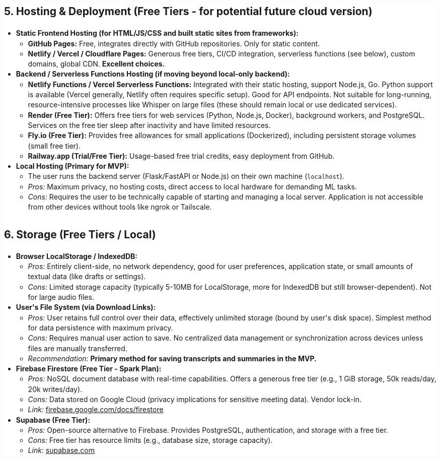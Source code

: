 
## 5. Hosting & Deployment (Free Tiers - for potential future cloud version)

*   **Static Frontend Hosting (for HTML/JS/CSS and built static sites from frameworks):**
    *   **GitHub Pages:** Free, integrates directly with GitHub repositories. Only for static content.
    *   **Netlify / Vercel / Cloudflare Pages:** Generous free tiers, CI/CD integration, serverless functions (see below), custom domains, global CDN. **Excellent choices.**
*   **Backend / Serverless Functions Hosting (if moving beyond local-only backend):**
    *   **Netlify Functions / Vercel Serverless Functions:** Integrated with their static hosting, support Node.js, Go. Python support is available (Vercel generally, Netlify often requires specific setup). Good for API endpoints. Not suitable for long-running, resource-intensive processes like Whisper on large files (these should remain local or use dedicated services).
    *   **Render (Free Tier):** Offers free tiers for web services (Python, Node.js, Docker), background workers, and PostgreSQL. Services on the free tier sleep after inactivity and have limited resources.
    *   **Fly.io (Free Tier):** Provides free allowances for small applications (Dockerized), including persistent storage volumes (small free tier).
    *   **Railway.app (Trial/Free Tier):** Usage-based free trial credits, easy deployment from GitHub.
*   **Local Hosting (Primary for MVP):**
    *   The user runs the backend server (Flask/FastAPI or Node.js) on their own machine (`localhost`).
    *   *Pros:* Maximum privacy, no hosting costs, direct access to local hardware for demanding ML tasks.
    *   *Cons:* Requires the user to be technically capable of starting and managing a local server. Application is not accessible from other devices without tools like ngrok or Tailscale.

## 6. Storage (Free Tiers / Local)

*   **Browser LocalStorage / IndexedDB:**
    *   *Pros:* Entirely client-side, no network dependency, good for user preferences, application state, or small amounts of textual data (like drafts or settings).
    *   *Cons:* Limited storage capacity (typically 5-10MB for LocalStorage, more for IndexedDB but still browser-dependent). Not for large audio files.
*   **User's File System (via Download Links):**
    *   *Pros:* User retains full control over their data, effectively unlimited storage (bound by user's disk space). Simplest method for data persistence with maximum privacy.
    *   *Cons:* Requires manual user action to save. No centralized data management or synchronization across devices unless files are manually transferred.
    *   *Recommendation:* **Primary method for saving transcripts and summaries in the MVP.**
*   **Firebase Firestore (Free Tier - Spark Plan):**
    *   *Pros:* NoSQL document database with real-time capabilities. Offers a generous free tier (e.g., 1 GiB storage, 50k reads/day, 20k writes/day).
    *   *Cons:* Data stored on Google Cloud (privacy implications for sensitive meeting data). Vendor lock-in.
    *   *Link:* [firebase.google.com/docs/firestore](https://firebase.google.com/docs/firestore)
*   **Supabase (Free Tier):**
    *   *Pros:* Open-source alternative to Firebase. Provides PostgreSQL, authentication, and storage with a free tier.
    *   *Cons:* Free tier has resource limits (e.g., database size, storage capacity).
    *   *Link:* [supabase.com](https://supabase.com/)
